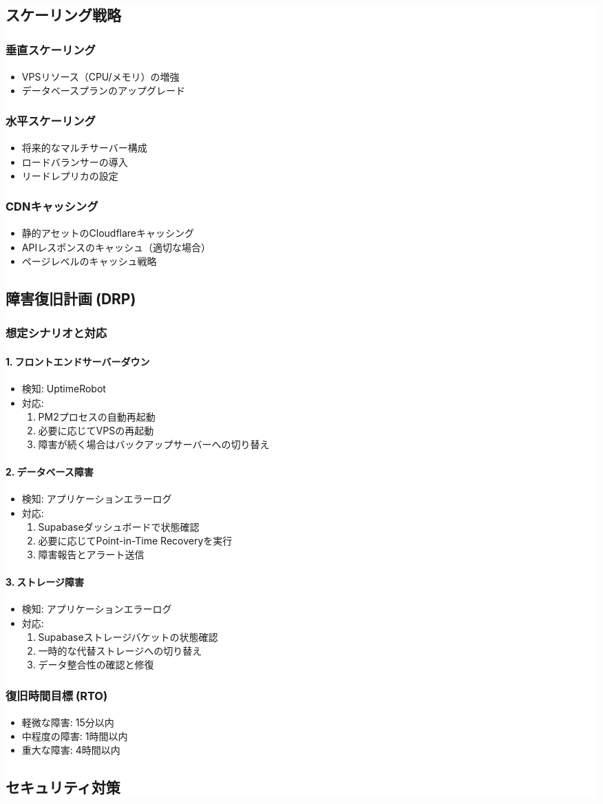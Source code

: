 ## スケーリング戦略

### 垂直スケーリング
- VPSリソース（CPU/メモリ）の増強
- データベースプランのアップグレード

### 水平スケーリング
- 将来的なマルチサーバー構成
- ロードバランサーの導入
- リードレプリカの設定

### CDNキャッシング
- 静的アセットのCloudflareキャッシング
- APIレスポンスのキャッシュ（適切な場合）
- ページレベルのキャッシュ戦略

## 障害復旧計画 (DRP)

### 想定シナリオと対応

#### 1. フロントエンドサーバーダウン
- 検知: UptimeRobot
- 対応: 
  1. PM2プロセスの自動再起動
  2. 必要に応じてVPSの再起動
  3. 障害が続く場合はバックアップサーバーへの切り替え

#### 2. データベース障害
- 検知: アプリケーションエラーログ
- 対応:
  1. Supabaseダッシュボードで状態確認
  2. 必要に応じてPoint-in-Time Recoveryを実行
  3. 障害報告とアラート送信

#### 3. ストレージ障害
- 検知: アプリケーションエラーログ
- 対応:
  1. Supabaseストレージバケットの状態確認
  2. 一時的な代替ストレージへの切り替え
  3. データ整合性の確認と修復

### 復旧時間目標 (RTO)
- 軽微な障害: 15分以内
- 中程度の障害: 1時間以内
- 重大な障害: 4時間以内

## セキュリティ対策
